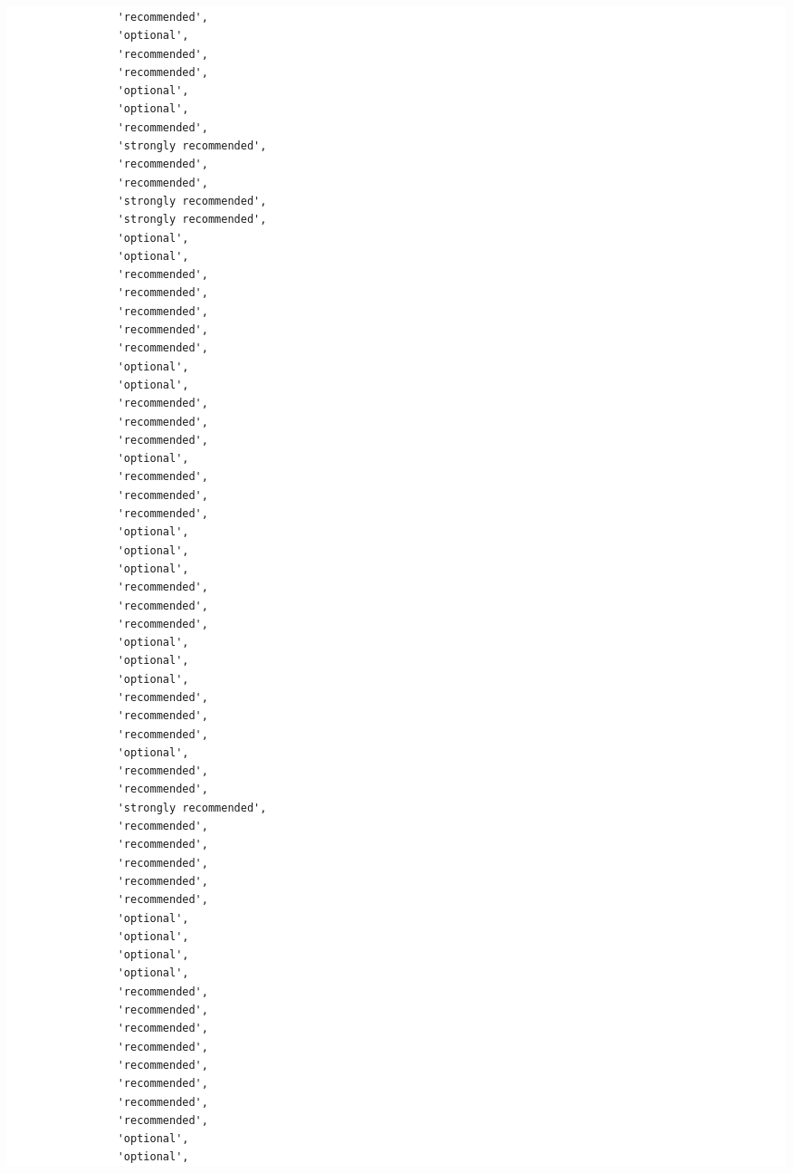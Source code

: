 ```{r out.width='100%', echo=FALSE}
                 'recommended',
                 'optional',
                 'recommended',
                 'recommended',
                 'optional',
                 'optional',
                 'recommended',
                 'strongly recommended',
                 'recommended',
                 'recommended',
                 'strongly recommended',
                 'strongly recommended',
                 'optional',
                 'optional',
                 'recommended',
                 'recommended',
                 'recommended',
                 'recommended',
                 'recommended',
                 'optional',
                 'optional',
                 'recommended',
                 'recommended',
                 'recommended',
                 'optional',
                 'recommended',
                 'recommended',
                 'recommended',
                 'optional',
                 'optional',
                 'optional',
                 'recommended',
                 'recommended',
                 'recommended',
                 'optional',
                 'optional',
                 'optional',
                 'recommended',
                 'recommended',
                 'recommended',
                 'optional',
                 'recommended',
                 'recommended',
                 'strongly recommended',
                 'recommended',
                 'recommended',
                 'recommended',
                 'recommended',
                 'recommended',
                 'optional',
                 'optional',
                 'optional',
                 'optional',
                 'recommended',
                 'recommended',
                 'recommended',
                 'recommended',
                 'recommended',
                 'recommended',
                 'recommended',
                 'recommended',
                 'optional',
                 'optional',
```